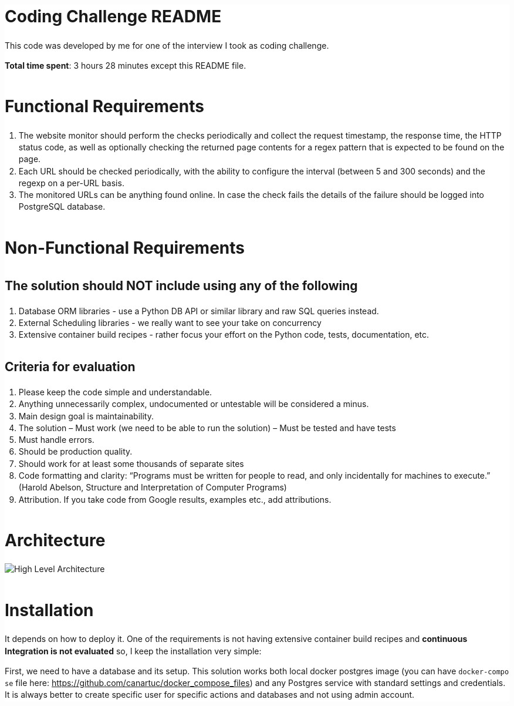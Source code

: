 # Coding Challenge README
This code was developed by me for one of the interview I took as coding challenge.

**Total time spent**: 3 hours 28 minutes except this README file.

# Functional Requirements
1. The website monitor should perform the checks periodically and collect the request timestamp, the response time, the HTTP status code, as well as optionally checking the returned page contents for a regex pattern that is expected to be found on the page.
2. Each URL should be checked periodically, with the ability to configure the interval (between 5 and 300 seconds) and the regexp on a per-URL basis.
3. The monitored URLs can be anything found online. In case the check fails the details of the failure should be logged into PostgreSQL database.
# Non-Functional Requirements
## The solution should NOT include using any of the following
1. Database ORM libraries - use a Python DB API or similar library and raw SQL queries instead.
2. External Scheduling libraries - we really want to see your take on concurrency
3. Extensive container build recipes - rather focus your effort on the Python code, tests, documentation, etc.
## Criteria for evaluation
1. Please keep the code simple and understandable.
2. Anything unnecessarily complex, undocumented or untestable will be considered a minus.
3. Main design goal is maintainability.
4. The solution – Must work (we need to be able to run the solution) – Must be tested and have tests
5. Must handle errors.
6. Should be production quality.
7. Should work for at least some thousands of separate sites
8. Code formatting and clarity: “Programs must be written for people to read, and only incidentally for machines to execute.” (Harold Abelson, Structure and Interpretation of Computer Programs)
9. Attribution. If you take code from Google results, examples etc., add attributions.


# Architecture

![High Level Architecture](https://canartuc.com/AivenChallengeArchitecture.png)

# Installation

It depends on how to deploy it. One of the requirements is not having extensive container build recipes and **continuous Integration is not evaluated** so, I keep the installation very simple:

First, we need to have a database and its setup. This solution works both local docker postgres image (you can have `docker-compose` file here: https://github.com/canartuc/docker_compose_files) and any Postgres service with standard settings and credentials. It is always better to create specific user for specific actions and databases and not using admin account.
